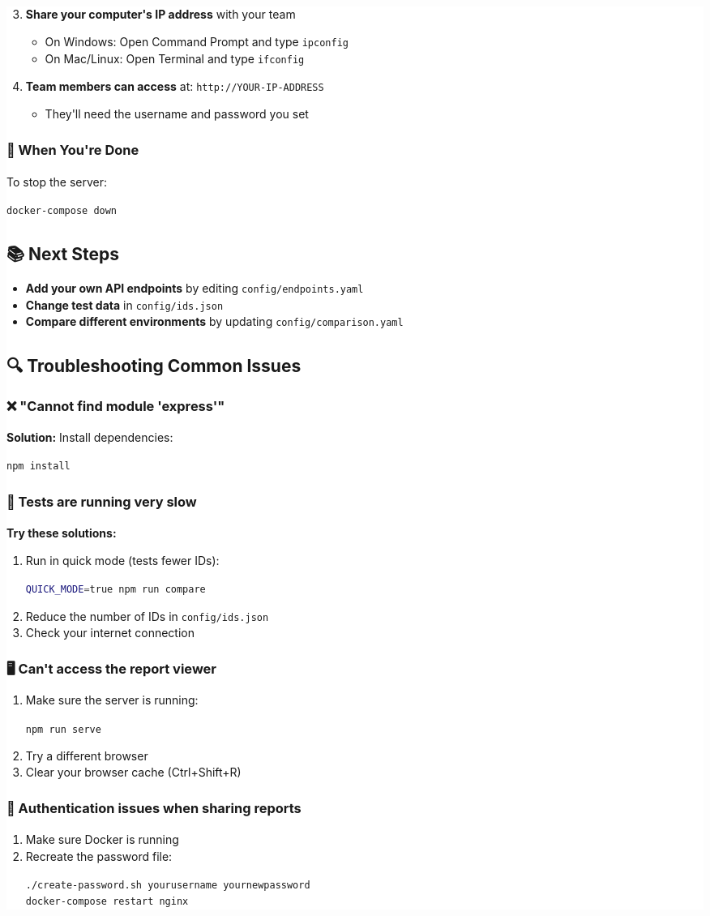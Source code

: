 3. **Share your computer's IP address** with your team
   - On Windows: Open Command Prompt and type `ipconfig`
   - On Mac/Linux: Open Terminal and type `ifconfig`

4. **Team members can access** at: `http://YOUR-IP-ADDRESS`
   - They'll need the username and password you set

### 🛑 When You're Done

To stop the server:
```bash
docker-compose down
```

## 📚 Next Steps

- **Add your own API endpoints** by editing `config/endpoints.yaml`
- **Change test data** in `config/ids.json`
- **Compare different environments** by updating `config/comparison.yaml`

## 🔍 Troubleshooting Common Issues

### ❌ "Cannot find module 'express'"
**Solution:** Install dependencies:
```bash
npm install
```

### 🐢 Tests are running very slow
**Try these solutions:**
1. Run in quick mode (tests fewer IDs):
   ```bash
   QUICK_MODE=true npm run compare
   ```
2. Reduce the number of IDs in `config/ids.json`
3. Check your internet connection

### 🖥️ Can't access the report viewer
1. Make sure the server is running:
   ```bash
   npm run serve
   ```
2. Try a different browser
3. Clear your browser cache (Ctrl+Shift+R)

### 🔑 Authentication issues when sharing reports
1. Make sure Docker is running
2. Recreate the password file:
   ```bash
   ./create-password.sh yourusername yournewpassword
   docker-compose restart nginx
   ```
